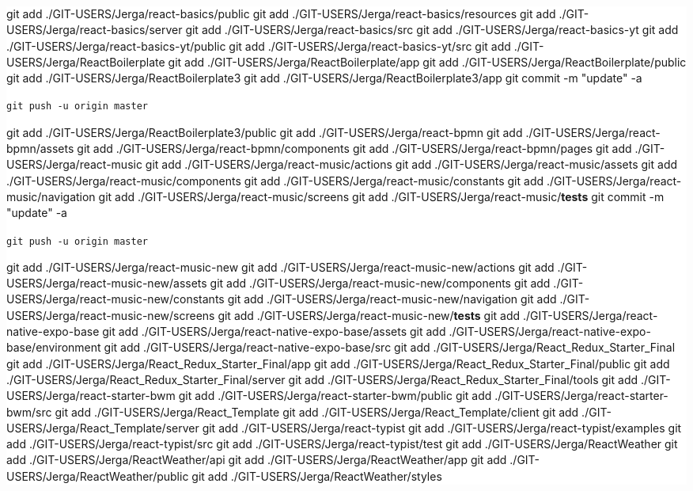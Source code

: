git add ./GIT-USERS/Jerga/react-basics/public
git add ./GIT-USERS/Jerga/react-basics/resources
git add ./GIT-USERS/Jerga/react-basics/server
git add ./GIT-USERS/Jerga/react-basics/src
git add ./GIT-USERS/Jerga/react-basics-yt
git add ./GIT-USERS/Jerga/react-basics-yt/public
git add ./GIT-USERS/Jerga/react-basics-yt/src
git add ./GIT-USERS/Jerga/ReactBoilerplate
git add ./GIT-USERS/Jerga/ReactBoilerplate/app
git add ./GIT-USERS/Jerga/ReactBoilerplate/public
git add ./GIT-USERS/Jerga/ReactBoilerplate3
git add ./GIT-USERS/Jerga/ReactBoilerplate3/app
git commit -m "update" -a

	git push -u origin master

git add ./GIT-USERS/Jerga/ReactBoilerplate3/public
git add ./GIT-USERS/Jerga/react-bpmn
git add ./GIT-USERS/Jerga/react-bpmn/assets
git add ./GIT-USERS/Jerga/react-bpmn/components
git add ./GIT-USERS/Jerga/react-bpmn/pages
git add ./GIT-USERS/Jerga/react-music
git add ./GIT-USERS/Jerga/react-music/actions
git add ./GIT-USERS/Jerga/react-music/assets
git add ./GIT-USERS/Jerga/react-music/components
git add ./GIT-USERS/Jerga/react-music/constants
git add ./GIT-USERS/Jerga/react-music/navigation
git add ./GIT-USERS/Jerga/react-music/screens
git add ./GIT-USERS/Jerga/react-music/__tests__
git commit -m "update" -a

	git push -u origin master

git add ./GIT-USERS/Jerga/react-music-new
git add ./GIT-USERS/Jerga/react-music-new/actions
git add ./GIT-USERS/Jerga/react-music-new/assets
git add ./GIT-USERS/Jerga/react-music-new/components
git add ./GIT-USERS/Jerga/react-music-new/constants
git add ./GIT-USERS/Jerga/react-music-new/navigation
git add ./GIT-USERS/Jerga/react-music-new/screens
git add ./GIT-USERS/Jerga/react-music-new/__tests__
git add ./GIT-USERS/Jerga/react-native-expo-base
git add ./GIT-USERS/Jerga/react-native-expo-base/assets
git add ./GIT-USERS/Jerga/react-native-expo-base/environment
git add ./GIT-USERS/Jerga/react-native-expo-base/src
git add ./GIT-USERS/Jerga/React_Redux_Starter_Final
git add ./GIT-USERS/Jerga/React_Redux_Starter_Final/app
git add ./GIT-USERS/Jerga/React_Redux_Starter_Final/public
git add ./GIT-USERS/Jerga/React_Redux_Starter_Final/server
git add ./GIT-USERS/Jerga/React_Redux_Starter_Final/tools
git add ./GIT-USERS/Jerga/react-starter-bwm
git add ./GIT-USERS/Jerga/react-starter-bwm/public
git add ./GIT-USERS/Jerga/react-starter-bwm/src
git add ./GIT-USERS/Jerga/React_Template
git add ./GIT-USERS/Jerga/React_Template/client
git add ./GIT-USERS/Jerga/React_Template/server
git add ./GIT-USERS/Jerga/react-typist
git add ./GIT-USERS/Jerga/react-typist/examples
git add ./GIT-USERS/Jerga/react-typist/src
git add ./GIT-USERS/Jerga/react-typist/test
git add ./GIT-USERS/Jerga/ReactWeather
git add ./GIT-USERS/Jerga/ReactWeather/api
git add ./GIT-USERS/Jerga/ReactWeather/app
git add ./GIT-USERS/Jerga/ReactWeather/public
git add ./GIT-USERS/Jerga/ReactWeather/styles